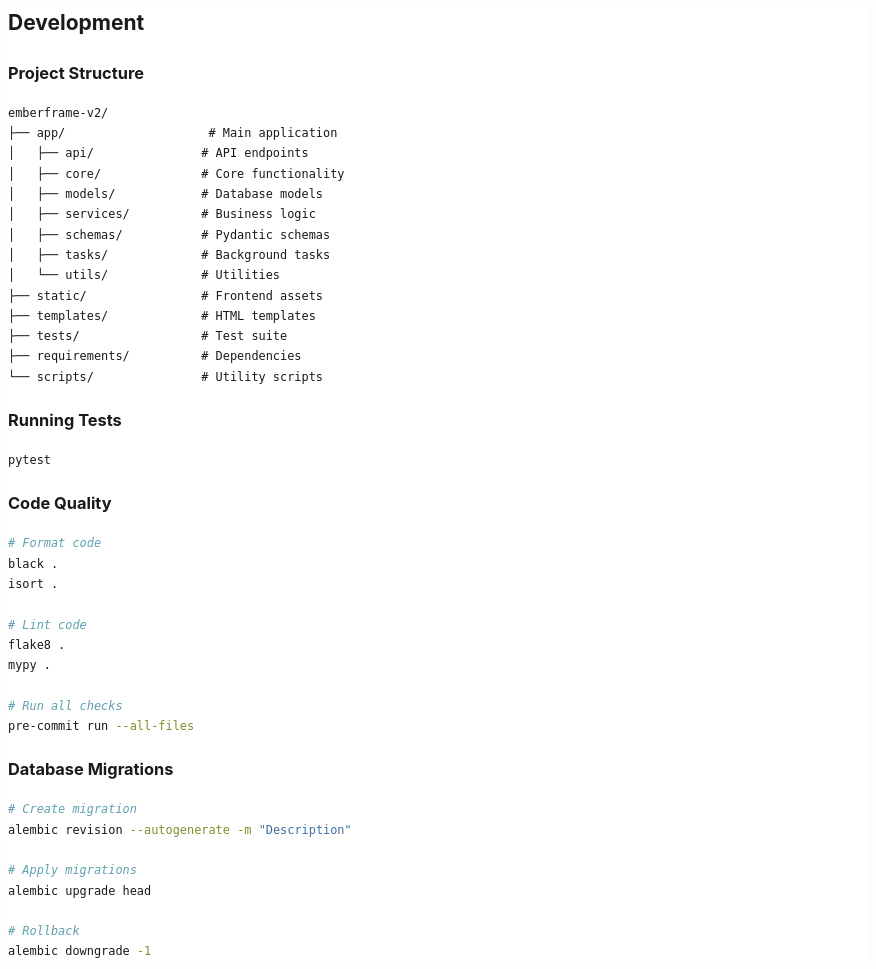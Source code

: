 ## Development

### Project Structure
```
emberframe-v2/
├── app/                    # Main application
│   ├── api/               # API endpoints
│   ├── core/              # Core functionality
│   ├── models/            # Database models
│   ├── services/          # Business logic
│   ├── schemas/           # Pydantic schemas
│   ├── tasks/             # Background tasks
│   └── utils/             # Utilities
├── static/                # Frontend assets
├── templates/             # HTML templates
├── tests/                 # Test suite
├── requirements/          # Dependencies
└── scripts/               # Utility scripts
```

### Running Tests
```bash
pytest
```

### Code Quality
```bash
# Format code
black .
isort .

# Lint code
flake8 .
mypy .

# Run all checks
pre-commit run --all-files
```

### Database Migrations
```bash
# Create migration
alembic revision --autogenerate -m "Description"

# Apply migrations
alembic upgrade head

# Rollback
alembic downgrade -1
```
